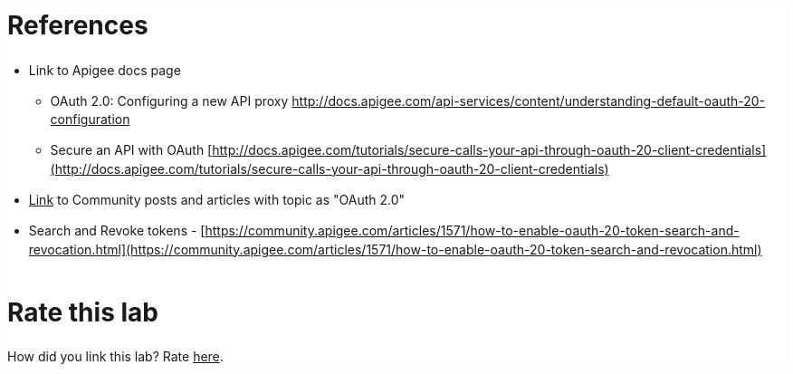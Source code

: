 # References

* Link to Apigee docs page

    * OAuth 2.0: Configuring a new API proxy [http://docs.apigee.com/api-services/content/understanding-default-oauth-20-configuration ](http://docs.apigee.com/api-services/content/understanding-default-oauth-20-configuration)

    * Secure an API with OAuth [http://docs.apigee.com/tutorials/secure-calls-your-api-through-oauth-20-client-credentials](http://docs.apigee.com/tutorials/secure-calls-your-api-through-oauth-20-client-credentials) 

* [Link](https://community.apigee.com/topics/oauth+2.0.html) to Community posts and articles with topic as "OAuth 2.0" 

* Search and Revoke tokens - [https://community.apigee.com/articles/1571/how-to-enable-oauth-20-token-search-and-revocation.html](https://community.apigee.com/articles/1571/how-to-enable-oauth-20-token-search-and-revocation.html)

# Rate this lab

How did you link this lab? Rate [here](https://drive.google.com/open?id=1L95jU79wmOP-rHVY2Laba8lApZpS-yztwdONz0nCzWs).

